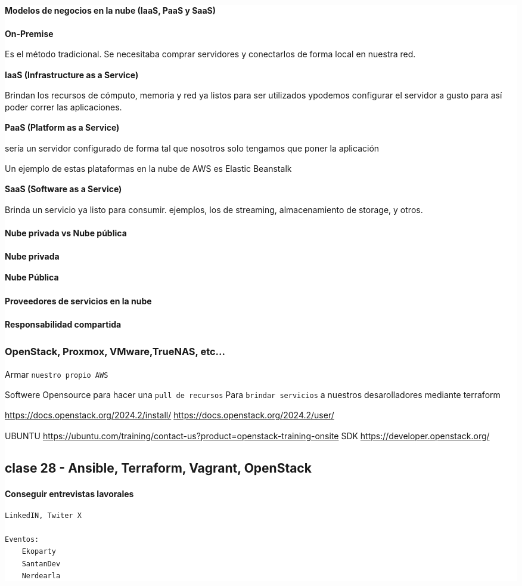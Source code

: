 
#### Modelos de negocios en la nube (IaaS, PaaS y SaaS)

**On-Premise**

Es el método tradicional. 
Se necesitaba comprar servidores y conectarlos de forma local en nuestra red. 

**IaaS (Infrastructure as a Service)**

Brindan los recursos de cómputo, memoria y red 
ya listos para ser utilizados ypodemos configurar el servidor a gusto 
para así poder correr las aplicaciones.

**PaaS (Platform as a Service)**

sería un servidor configurado de forma tal que nosotros
solo tengamos que poner la aplicación

Un ejemplo de estas plataformas en la nube de AWS es Elastic Beanstalk

**SaaS (Software as a Service)**

Brinda un servicio ya listo para consumir.
ejemplos, los de streaming, almacenamiento de storage, y otros. 

#### Nube privada  vs  Nube pública

**Nube privada**

**Nube Pública**


#### Proveedores de servicios en la nube
#### Responsabilidad compartida


### OpenStack, Proxmox, VMware,TrueNAS, etc...

Armar `nuestro propio AWS`

Softwere Opensource para hacer una `pull de recursos`
Para `brindar servicios` a nuestros desarolladores mediante terraform

https://docs.openstack.org/2024.2/install/
https://docs.openstack.org/2024.2/user/

UBUNTU  https://ubuntu.com/training/contact-us?product=openstack-training-onsite
SDK     https://developer.openstack.org/

## clase 28 - Ansible, Terraform, Vagrant, OpenStack

**Conseguir entrevistas lavorales**

    LinkedIN, Twiter X
    
    Eventos:
        Ekoparty
        SantanDev
        Nerdearla
